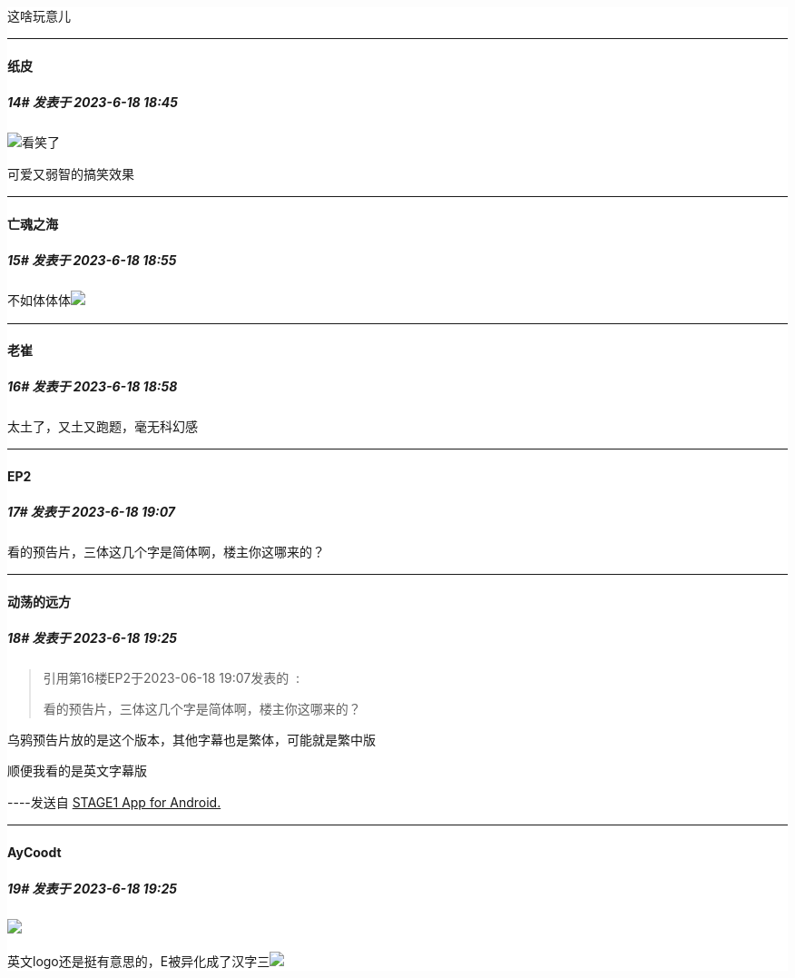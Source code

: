 这啥玩意儿

*****

####  纸皮  
##### 14#       发表于 2023-6-18 18:45

<img src="https://static.saraba1st.com/image/smiley/face2017/067.png" referrerpolicy="no-referrer">看笑了

可爱又弱智的搞笑效果

*****

####  亡魂之海  
##### 15#       发表于 2023-6-18 18:55

不如体体体<img src="https://static.saraba1st.com/image/smiley/face2017/067.png" referrerpolicy="no-referrer">

*****

####  老崔  
##### 16#       发表于 2023-6-18 18:58

太土了，又土又跑题，毫无科幻感

*****

####  EP2  
##### 17#       发表于 2023-6-18 19:07

看的预告片，三体这几个字是简体啊，楼主你这哪来的？

*****

####  动荡的远方  
##### 18#       发表于 2023-6-18 19:25

<blockquote>引用第16楼EP2于2023-06-18 19:07发表的  :

看的预告片，三体这几个字是简体啊，楼主你这哪来的？</blockquote>

乌鸦预告片放的是这个版本，其他字幕也是繁体，可能就是繁中版

顺便我看的是英文字幕版

----发送自 [STAGE1 App for Android.](http://stage1.5j4m.com/?1.37)

*****

####  AyCoodt  
##### 19#       发表于 2023-6-18 19:25

<img src="https://p.sda1.dev/11/01e15cc1824f71d93cf601231d0554ec/360截图20230618192108749.jpg" referrerpolicy="no-referrer">

英文logo还是挺有意思的，E被异化成了汉字三<img src="https://static.saraba1st.com/image/smiley/face2017/065.png" referrerpolicy="no-referrer">
